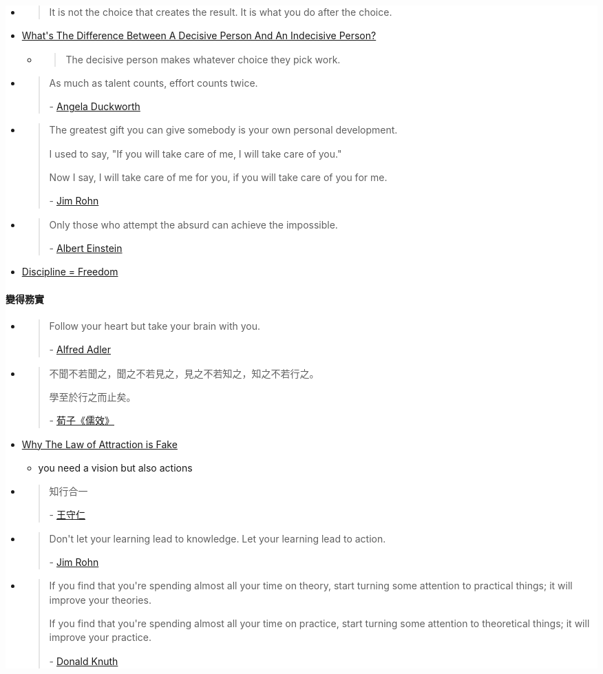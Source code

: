   - > It is not the choice that creates the result. It is what you do after the choice.

- [What's The Difference Between A Decisive Person And An Indecisive Person?](https://youtu.be/KWo0_ttEl34)

  - > The decisive person makes whatever choice they pick work.

- > As much as talent counts, effort counts twice.
  >
  > \- [Angela Duckworth](https://www.goodreads.com/quotes/7661300-as-much-as-talent-counts-effort-counts-twice)

- > The greatest gift you can give somebody is your own personal development.
  >
  > I used to say, "If you will take care of me, I will take care of you."
  >
  > Now I say, I will take care of me for you, if you will take care of you for me.
  >
  > \- [Jim Rohn](https://www.goodreads.com/quotes/685059-the-greatest-gift-you-can-give-somebody-is-your-own)

- > Only those who attempt the absurd can achieve the impossible.
  >
  > \- [Albert Einstein](https://www.goodreads.com/quotes/226265-only-those-who-attempt-the-absurd-can-achieve-the-impossible)

- [Discipline = Freedom](https://youtu.be/eBmVv2P-v2s)

#### 變得務實

- > Follow your heart but take your brain with you.
  >
  > \- [Alfred Adler](https://www.goodreads.com/quotes/623973-follow-your-heart-but-take-your-brain-with-you)

- > 不聞不若聞之，聞之不若見之，見之不若知之，知之不若行之。
  >
  > 學至於行之而止矣。
  >
  > \- [荀子《儒效》](https://www.arteducation.com.tw/mingju/juv_15e34611e665.html)

- [Why The Law of Attraction is Fake](https://youtu.be/9krY-VuFZ3w)

  - you need a vision but also actions

- > 知行合一
  >
  > \- [王守仁](https://baike.baidu.hk/item/知行合一/1496)

- > Don't let your learning lead to knowledge. Let your learning lead to action.
  >
  > \- [Jim Rohn](https://www.goodreads.com/quotes/213176-don-t-let-your-learning-lead-to-knowledge-let-your-learning)

- > If you find that you're spending almost all your time on theory, start
  > turning some attention to practical things; it will improve your theories.
  >
  > If you find that you're spending almost all your time on practice, start
  > turning some attention to theoretical things; it will improve your practice.
  >
  > \- [Donald Knuth](https://www.goodreads.com/quotes/11479021-if-you-find-that-you-re-spending-almost-all-your-time)
